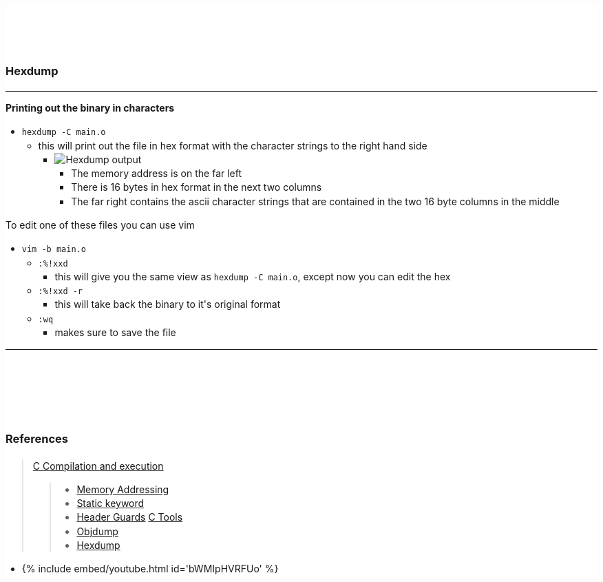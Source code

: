 

<br><br><br>
### Hexdump <a id='2.3'></a>
---

**Printing out the binary in characters**
  - `hexdump -C main.o`
    - this will print out the file in hex format with the character strings to the right hand side
      - ![Hexdump output](/2023-06-04-c-compilation-and-execution/hexdump_output.png)
        - The memory address is on the far left
        - There is 16 bytes in hex format in the next two columns 
        - The far right contains the ascii character strings that are contained in the two 16 byte columns in the middle
  
To edit one of these files you can use vim
  - `vim -b main.o`
    - `:%!xxd`
      - this will give you the same view as `hexdump -C main.o`, except now you can edit the hex
    - `:%!xxd -r`
      - this will take back the binary to it's original format
    - `:wq`
      - makes sure to save the file

---





<br><br><br><br>



### References
> [C Compilation and execution](#1.1)
>> + [Memory Addressing](#1.2)
>> + [Static keyword](#1.3)
>> + [Header Guards](#1.4)
> [C Tools](#2.1)
>> + [Objdump](#2.2)
>> + [Hexdump](#2.3)
  - {% include embed/youtube.html id='bWMIpHVRFUo' %}